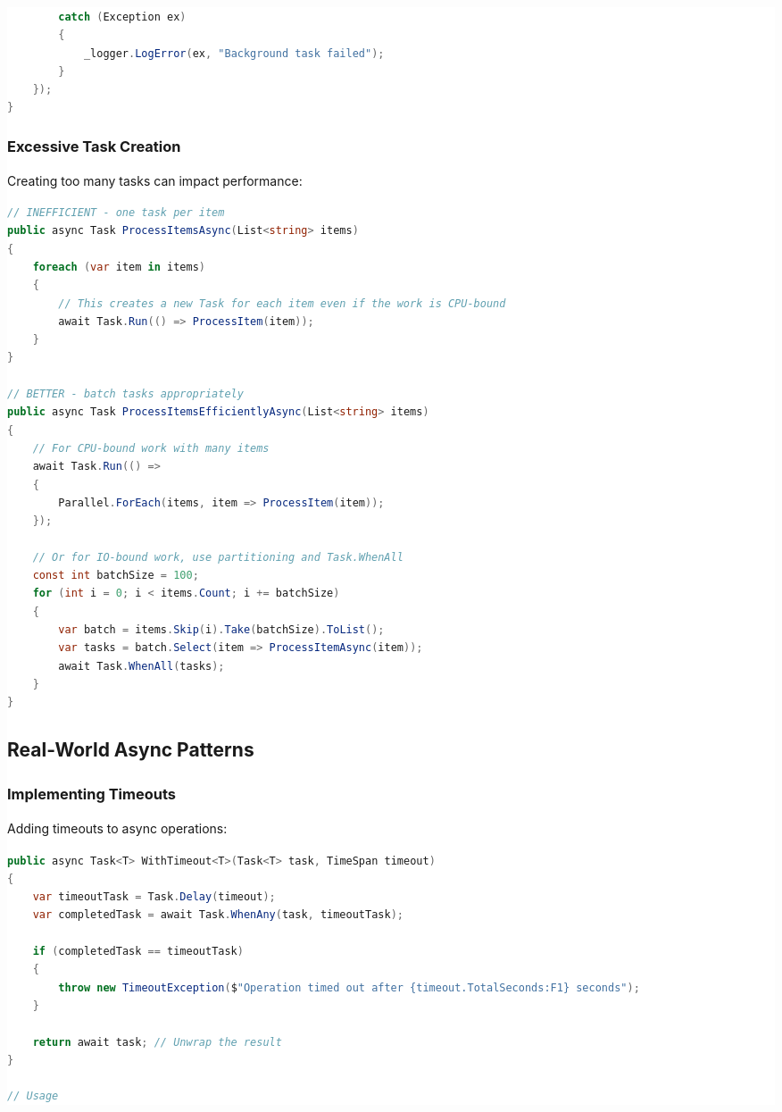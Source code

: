 ```csharp
        catch (Exception ex)
        {
            _logger.LogError(ex, "Background task failed");
        }
    });
}
```

### Excessive Task Creation

Creating too many tasks can impact performance:

```csharp
// INEFFICIENT - one task per item
public async Task ProcessItemsAsync(List<string> items)
{
    foreach (var item in items)
    {
        // This creates a new Task for each item even if the work is CPU-bound
        await Task.Run(() => ProcessItem(item));
    }
}

// BETTER - batch tasks appropriately
public async Task ProcessItemsEfficientlyAsync(List<string> items)
{
    // For CPU-bound work with many items
    await Task.Run(() =>
    {
        Parallel.ForEach(items, item => ProcessItem(item));
    });
    
    // Or for IO-bound work, use partitioning and Task.WhenAll
    const int batchSize = 100;
    for (int i = 0; i < items.Count; i += batchSize)
    {
        var batch = items.Skip(i).Take(batchSize).ToList();
        var tasks = batch.Select(item => ProcessItemAsync(item));
        await Task.WhenAll(tasks);
    }
}
```

## Real-World Async Patterns

### Implementing Timeouts

Adding timeouts to async operations:

```csharp
public async Task<T> WithTimeout<T>(Task<T> task, TimeSpan timeout)
{
    var timeoutTask = Task.Delay(timeout);
    var completedTask = await Task.WhenAny(task, timeoutTask);
    
    if (completedTask == timeoutTask)
    {
        throw new TimeoutException($"Operation timed out after {timeout.TotalSeconds:F1} seconds");
    }
    
    return await task; // Unwrap the result
}

// Usage
```